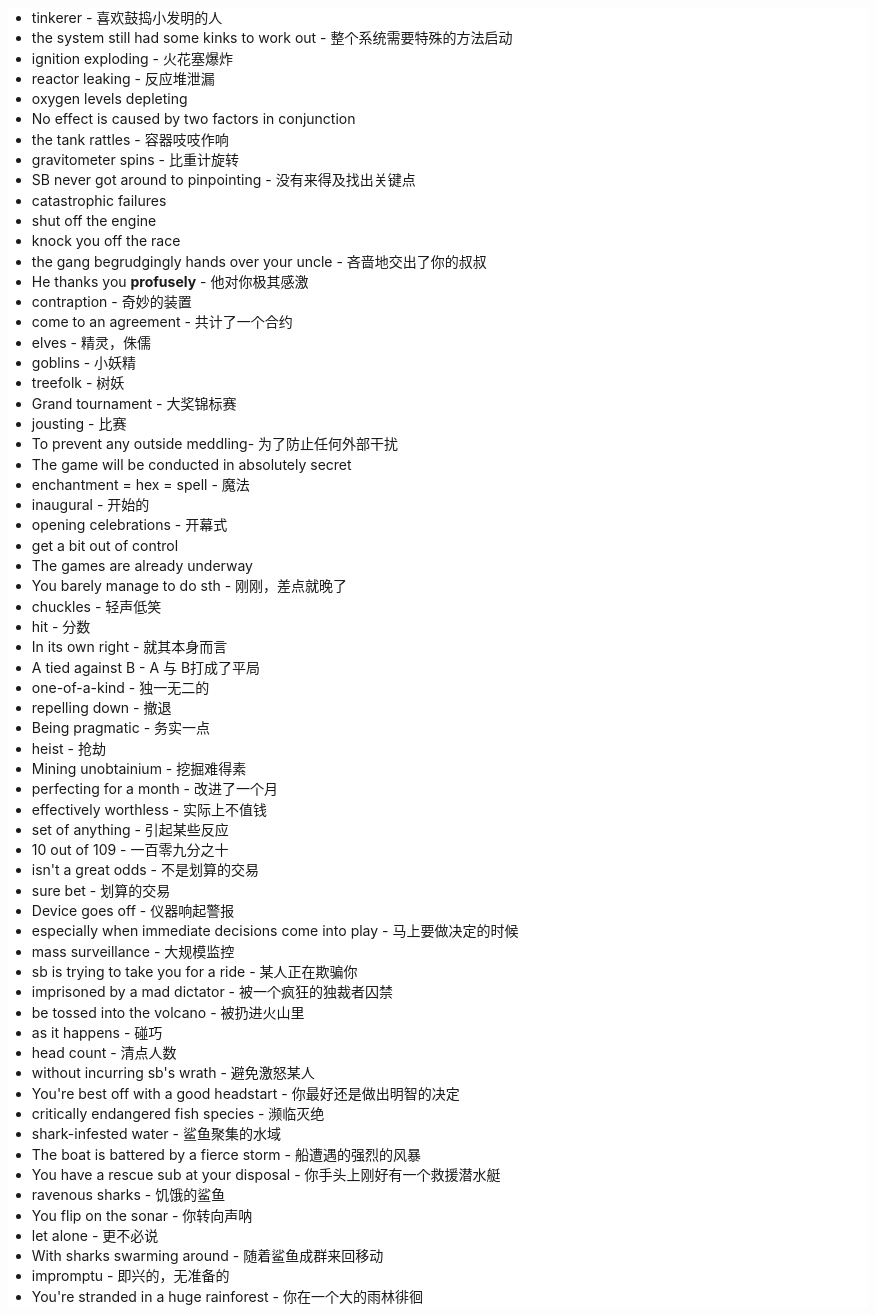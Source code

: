 - tinkerer - 喜欢鼓捣小发明的人
- the system still had some kinks to work out - 整个系统需要特殊的方法启动
- ignition exploding - 火花塞爆炸
- reactor leaking - 反应堆泄漏
- oxygen levels depleting
- No effect is caused by two factors in conjunction
- the tank rattles - 容器吱吱作响
- gravitometer spins - 比重计旋转
- SB never got around to pinpointing - 没有来得及找出关键点
- catastrophic failures
- shut off the engine
- knock you off the race
- the gang begrudgingly hands over your uncle - 吝啬地交出了你的叔叔
- He thanks you **profusely** - 他对你极其感激
- contraption - 奇妙的装置
- come to an agreement - 共计了一个合约
- elves - 精灵，侏儒
- goblins - 小妖精
- treefolk - 树妖
- Grand tournament - 大奖锦标赛
- jousting - 比赛
- To prevent any outside meddling-  为了防止任何外部干扰
- The game will be conducted in absolutely secret
- enchantment = hex = spell - 魔法
- inaugural - 开始的
- opening celebrations - 开幕式
- get a bit out of control
- The games are already underway
- You barely manage to do sth - 刚刚，差点就晚了
- chuckles - 轻声低笑
- hit - 分数
- In its own right - 就其本身而言
- A tied against B - A 与 B打成了平局
- one-of-a-kind - 独一无二的
- repelling down - 撤退
- Being pragmatic - 务实一点
- heist - 抢劫
- Mining unobtainium - 挖掘难得素
- perfecting for a month - 改进了一个月
- effectively worthless - 实际上不值钱
- set of anything - 引起某些反应
- 10 out of 109 - 一百零九分之十
- isn't a great odds - 不是划算的交易
- sure bet - 划算的交易
- Device goes off - 仪器响起警报
- especially when immediate decisions come into play - 马上要做决定的时候
- mass surveillance - 大规模监控
- sb is trying to take you for a ride - 某人正在欺骗你
- imprisoned by a mad dictator - 被一个疯狂的独裁者囚禁
- be tossed into the volcano - 被扔进火山里
- as it happens - 碰巧
- head count - 清点人数
- without incurring sb's wrath - 避免激怒某人
- You're best off with a good headstart - 你最好还是做出明智的决定
- critically endangered fish species - 濒临灭绝
- shark-infested water - 鲨鱼聚集的水域
- The boat is battered by a fierce storm - 船遭遇的强烈的风暴
- You have a rescue sub at your disposal - 你手头上刚好有一个救援潜水艇
- ravenous sharks - 饥饿的鲨鱼
- You flip on the sonar - 你转向声呐
- let alone - 更不必说
- With sharks swarming around - 随着鲨鱼成群来回移动
- impromptu - 即兴的，无准备的
- You're stranded in a huge rainforest - 你在一个大的雨林徘徊